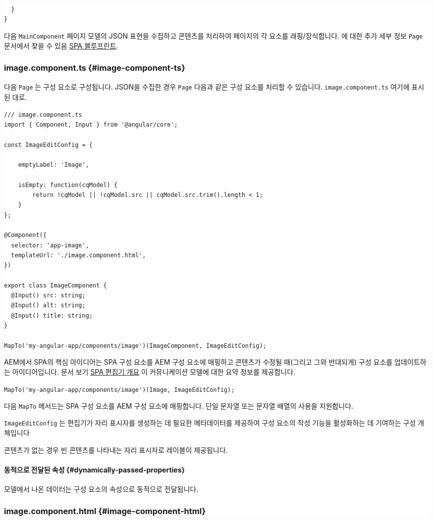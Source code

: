```
  }
}
```

다음 `MainComponent` 페이지 모델의 JSON 표현을 수집하고 콘텐츠를 처리하여 페이지의 각 요소를 래핑/장식합니다. 에 대한 추가 세부 정보 `Page` 문서에서 찾을 수 있음 [SPA 블루프린트](/help/sites-developing/spa-blueprint.md#main-pars-header-1694932501).

### image.component.ts {#image-component-ts}

다음 `Page` 는 구성 요소로 구성됩니다. JSON을 수집한 경우 `Page` 다음과 같은 구성 요소를 처리할 수 있습니다. `image.component.ts` 여기에 표시된 대로.

```
/// image.component.ts
import { Component, Input } from '@angular/core';

const ImageEditConfig = {

    emptyLabel: 'Image',

    isEmpty: function(cqModel) {
        return !cqModel || !cqModel.src || cqModel.src.trim().length < 1;
    }
};

@Component({
  selector: 'app-image',
  templateUrl: './image.component.html',
})

export class ImageComponent {
  @Input() src: string;
  @Input() alt: string;
  @Input() title: string;
}

MapTo('my-angular-app/components/image')(ImageComponent, ImageEditConfig);
```

AEM에서 SPA의 핵심 아이디어는 SPA 구성 요소를 AEM 구성 요소에 매핑하고 콘텐츠가 수정될 때(그리고 그와 반대되게) 구성 요소를 업데이트하는 아이디어입니다. 문서 보기 [SPA 편집기 개요](/help/sites-developing/spa-overview.md) 이 커뮤니케이션 모델에 대한 요약 정보를 제공합니다.

`MapTo('my-angular-app/components/image')(Image, ImageEditConfig);`

다음 `MapTo` 메서드는 SPA 구성 요소를 AEM 구성 요소에 매핑합니다. 단일 문자열 또는 문자열 배열의 사용을 지원합니다.

`ImageEditConfig` 는 편집기가 자리 표시자를 생성하는 데 필요한 메타데이터를 제공하여 구성 요소의 작성 기능을 활성화하는 데 기여하는 구성 개체입니다

콘텐츠가 없는 경우 빈 콘텐츠를 나타내는 자리 표시자로 레이블이 제공됩니다.

#### 동적으로 전달된 속성 {#dynamically-passed-properties}

모델에서 나온 데이터는 구성 요소의 속성으로 동적으로 전달됩니다.

### image.component.html {#image-component-html}
